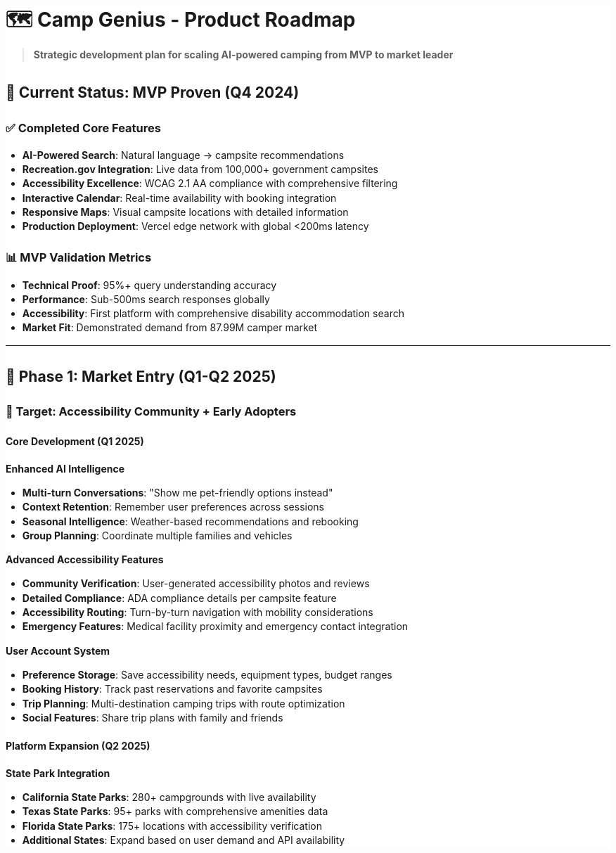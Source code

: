 # 🗺️ Camp Genius - Product Roadmap

> **Strategic development plan for scaling AI-powered camping from MVP to market leader**

## 🎯 **Current Status: MVP Proven (Q4 2024)**

### ✅ **Completed Core Features**
- **AI-Powered Search**: Natural language → campsite recommendations
- **Recreation.gov Integration**: Live data from 100,000+ government campsites
- **Accessibility Excellence**: WCAG 2.1 AA compliance with comprehensive filtering
- **Interactive Calendar**: Real-time availability with booking integration
- **Responsive Maps**: Visual campsite locations with detailed information
- **Production Deployment**: Vercel edge network with global <200ms latency

### 📊 **MVP Validation Metrics**
- **Technical Proof**: 95%+ query understanding accuracy
- **Performance**: Sub-500ms search responses globally
- **Accessibility**: First platform with comprehensive disability accommodation search
- **Market Fit**: Demonstrated demand from 87.99M camper market

---

## 🚀 **Phase 1: Market Entry (Q1-Q2 2025)**

### **🎯 Target: Accessibility Community + Early Adopters**

#### **Core Development (Q1 2025)**

**Enhanced AI Intelligence**
- **Multi-turn Conversations**: "Show me pet-friendly options instead"
- **Context Retention**: Remember user preferences across sessions
- **Seasonal Intelligence**: Weather-based recommendations and rebooking
- **Group Planning**: Coordinate multiple families and vehicles

**Advanced Accessibility Features**
- **Community Verification**: User-generated accessibility photos and reviews
- **Detailed Compliance**: ADA compliance details per campsite feature
- **Accessibility Routing**: Turn-by-turn navigation with mobility considerations
- **Emergency Features**: Medical facility proximity and emergency contact integration

**User Account System**
- **Preference Storage**: Save accessibility needs, equipment types, budget ranges
- **Booking History**: Track past reservations and favorite campsites
- **Trip Planning**: Multi-destination camping trips with route optimization
- **Social Features**: Share trip plans with family and friends

#### **Platform Expansion (Q2 2025)**

**State Park Integration**
- **California State Parks**: 280+ campgrounds with live availability
- **Texas State Parks**: 95+ parks with comprehensive amenities data
- **Florida State Parks**: 175+ locations with accessibility verification
- **Additional States**: Expand based on user demand and API availability

